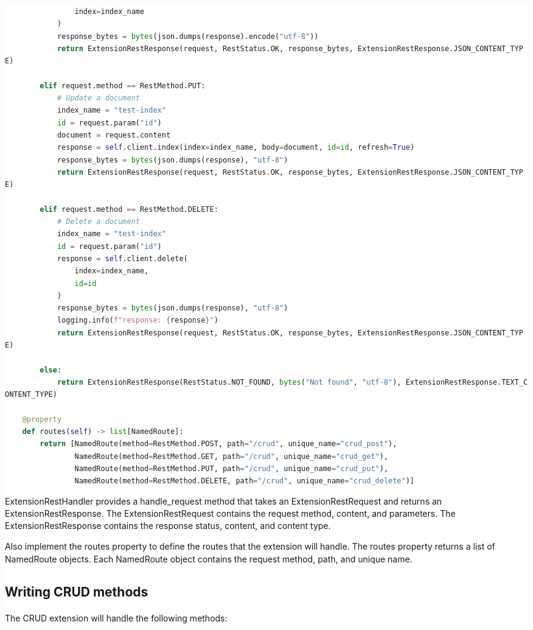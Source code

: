 ```python
                index=index_name
            )
            response_bytes = bytes(json.dumps(response).encode("utf-8"))
            return ExtensionRestResponse(request, RestStatus.OK, response_bytes, ExtensionRestResponse.JSON_CONTENT_TYPE)

        elif request.method == RestMethod.PUT:
            # Update a document
            index_name = "test-index"            
            id = request.param("id")
            document = request.content
            response = self.client.index(index=index_name, body=document, id=id, refresh=True)
            response_bytes = bytes(json.dumps(response), "utf-8")
            return ExtensionRestResponse(request, RestStatus.OK, response_bytes, ExtensionRestResponse.JSON_CONTENT_TYPE)

        elif request.method == RestMethod.DELETE:
            # Delete a document
            index_name = "test-index"
            id = request.param("id")
            response = self.client.delete(
                index=index_name,
                id=id
            )
            response_bytes = bytes(json.dumps(response), "utf-8")
            logging.info(f"response: {response}")
            return ExtensionRestResponse(request, RestStatus.OK, response_bytes, ExtensionRestResponse.JSON_CONTENT_TYPE)

        else:
            return ExtensionRestResponse(RestStatus.NOT_FOUND, bytes("Not found", "utf-8"), ExtensionRestResponse.TEXT_CONTENT_TYPE)
        
    @property
    def routes(self) -> list[NamedRoute]:
        return [NamedRoute(method=RestMethod.POST, path="/crud", unique_name="crud_post"),
                NamedRoute(method=RestMethod.GET, path="/crud", unique_name="crud_get"),
                NamedRoute(method=RestMethod.PUT, path="/crud", unique_name="crud_put"),
                NamedRoute(method=RestMethod.DELETE, path="/crud", unique_name="crud_delete")]
```
ExtensionRestHandler provides a handle_request method that takes an ExtensionRestRequest and returns an ExtensionRestResponse. The ExtensionRestRequest contains the request method, content, and parameters. The ExtensionRestResponse contains the response status, content, and content type.

Also implement the routes property to define the routes that the extension will handle. The routes property returns a list of NamedRoute objects. Each NamedRoute object contains the request method, path, and unique name.

## Writing CRUD methods

The CRUD extension will handle the following methods:
